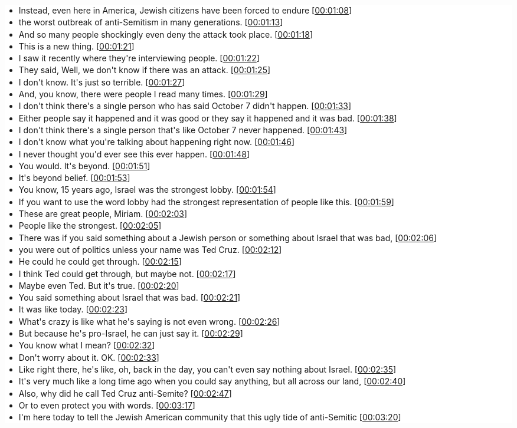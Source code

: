 *  Instead, even here in America, Jewish citizens have been forced to endure [[00:01:08](https://www.youtube.com/watch?v=1bgSgpvEe48&t=68.92s)]
*  the worst outbreak of anti-Semitism in many generations. [[00:01:13](https://www.youtube.com/watch?v=1bgSgpvEe48&t=73.16s)]
*  And so many people shockingly even deny the attack took place. [[00:01:18](https://www.youtube.com/watch?v=1bgSgpvEe48&t=78.38s)]
*  This is a new thing. [[00:01:21](https://www.youtube.com/watch?v=1bgSgpvEe48&t=81.78s)]
*  I saw it recently where they're interviewing people. [[00:01:22](https://www.youtube.com/watch?v=1bgSgpvEe48&t=82.74000000000001s)]
*  They said, Well, we don't know if there was an attack. [[00:01:25](https://www.youtube.com/watch?v=1bgSgpvEe48&t=85.24s)]
*  I don't know. It's just so terrible. [[00:01:27](https://www.youtube.com/watch?v=1bgSgpvEe48&t=87.39999999999999s)]
*  And, you know, there were people I read many times. [[00:01:29](https://www.youtube.com/watch?v=1bgSgpvEe48&t=89.69999999999999s)]
*  I don't think there's a single person who has said October 7 didn't happen. [[00:01:33](https://www.youtube.com/watch?v=1bgSgpvEe48&t=93.28s)]
*  Either people say it happened and it was good or they say it happened and it was bad. [[00:01:38](https://www.youtube.com/watch?v=1bgSgpvEe48&t=98.67999999999999s)]
*  I don't think there's a single person that's like October 7 never happened. [[00:01:43](https://www.youtube.com/watch?v=1bgSgpvEe48&t=103.38s)]
*  I don't know what you're talking about happening right now. [[00:01:46](https://www.youtube.com/watch?v=1bgSgpvEe48&t=106.47999999999999s)]
*  I never thought you'd ever see this ever happen. [[00:01:48](https://www.youtube.com/watch?v=1bgSgpvEe48&t=108.32s)]
*  You would. It's beyond. [[00:01:51](https://www.youtube.com/watch?v=1bgSgpvEe48&t=111.72s)]
*  It's beyond belief. [[00:01:53](https://www.youtube.com/watch?v=1bgSgpvEe48&t=113.61999999999999s)]
*  You know, 15 years ago, Israel was the strongest lobby. [[00:01:54](https://www.youtube.com/watch?v=1bgSgpvEe48&t=114.72s)]
*  If you want to use the word lobby had the strongest representation of people like this. [[00:01:59](https://www.youtube.com/watch?v=1bgSgpvEe48&t=119.19999999999999s)]
*  These are great people, Miriam. [[00:02:03](https://www.youtube.com/watch?v=1bgSgpvEe48&t=123.96s)]
*  People like the strongest. [[00:02:05](https://www.youtube.com/watch?v=1bgSgpvEe48&t=125.56s)]
*  There was if you said something about a Jewish person or something about Israel that was bad, [[00:02:06](https://www.youtube.com/watch?v=1bgSgpvEe48&t=126.83999999999999s)]
*  you were out of politics unless your name was Ted Cruz. [[00:02:12](https://www.youtube.com/watch?v=1bgSgpvEe48&t=132.4s)]
*  He could he could get through. [[00:02:15](https://www.youtube.com/watch?v=1bgSgpvEe48&t=135.64s)]
*  I think Ted could get through, but maybe not. [[00:02:17](https://www.youtube.com/watch?v=1bgSgpvEe48&t=137.54s)]
*  Maybe even Ted. But it's true. [[00:02:20](https://www.youtube.com/watch?v=1bgSgpvEe48&t=140.01999999999998s)]
*  You said something about Israel that was bad. [[00:02:21](https://www.youtube.com/watch?v=1bgSgpvEe48&t=141.8s)]
*  It was like today. [[00:02:23](https://www.youtube.com/watch?v=1bgSgpvEe48&t=143.68s)]
*  What's crazy is like what he's saying is not even wrong. [[00:02:26](https://www.youtube.com/watch?v=1bgSgpvEe48&t=146.14s)]
*  But because he's pro-Israel, he can just say it. [[00:02:29](https://www.youtube.com/watch?v=1bgSgpvEe48&t=149.92s)]
*  You know what I mean? [[00:02:32](https://www.youtube.com/watch?v=1bgSgpvEe48&t=152.48s)]
*  Don't worry about it. OK. [[00:02:33](https://www.youtube.com/watch?v=1bgSgpvEe48&t=153.28s)]
*  Like right there, he's like, oh, back in the day, you can't even say nothing about Israel. [[00:02:35](https://www.youtube.com/watch?v=1bgSgpvEe48&t=155.96s)]
*  It's very much like a long time ago when you could say anything, but all across our land, [[00:02:40](https://www.youtube.com/watch?v=1bgSgpvEe48&t=160.16s)]
*  Also, why did he call Ted Cruz anti-Semite? [[00:02:47](https://www.youtube.com/watch?v=1bgSgpvEe48&t=167.8s)]
*  Or to even protect you with words. [[00:03:17](https://www.youtube.com/watch?v=1bgSgpvEe48&t=197.8s)]
*  I'm here today to tell the Jewish American community that this ugly tide of anti-Semitic [[00:03:20](https://www.youtube.com/watch?v=1bgSgpvEe48&t=200.4s)]
